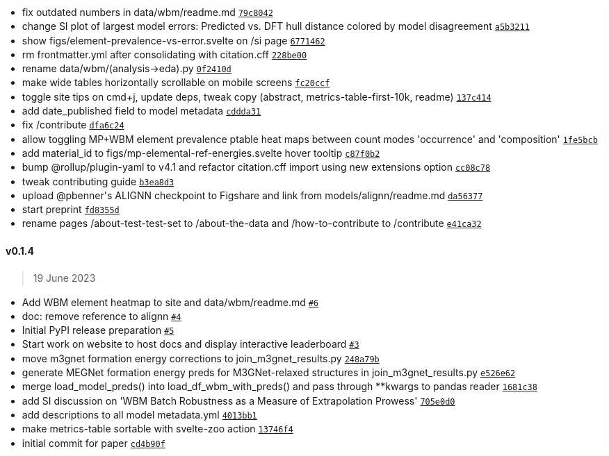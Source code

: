 - fix outdated numbers in data/wbm/readme.md [`79c8042`](https://github.com/janosh/matbench-discovery/commit/79c804281c5aa49b223fa7944f8dee8633dc7f44)
- change SI plot of largest model errors: Predicted vs. DFT hull distance colored by model disagreement [`a5b3211`](https://github.com/janosh/matbench-discovery/commit/a5b3211f571f49e5c72d948d971bbd3db19066f0)
- show figs/element-prevalence-vs-error.svelte on /si page [`6771462`](https://github.com/janosh/matbench-discovery/commit/6771462f997fc8cf87e19a7327d349670d2ad44d)
- rm frontmatter.yml after consolidating with citation.cff [`228be00`](https://github.com/janosh/matbench-discovery/commit/228be00c7f4408328c28919cd053d84bf616b5e0)
- rename data/wbm/(analysis-&gt;eda).py [`0f2410d`](https://github.com/janosh/matbench-discovery/commit/0f2410de1d619c8318d9a06ce3d693d19d76b223)
- make wide tables horizontally scrollable on mobile screens [`fc20ccf`](https://github.com/janosh/matbench-discovery/commit/fc20ccf5f33dc50ebfa429d4b9ceee95715d7e03)
- toggle site tips on cmd+j, update deps, tweak copy (abstract, metrics-table-first-10k, readme) [`137c414`](https://github.com/janosh/matbench-discovery/commit/137c414badc8a4bd69748396077a46292a09c647)
- add date_published field to model metadata [`cddda31`](https://github.com/janosh/matbench-discovery/commit/cddda31d9395574e63ac3f8a39a9e7df7570fa31)
- fix /contribute [`dfa6c24`](https://github.com/janosh/matbench-discovery/commit/dfa6c24b12273816d3fa30442003e884c64d3b58)
- allow toggling MP+WBM element prevalence ptable heat maps between count modes 'occurrence' and 'composition' [`1fe5bcb`](https://github.com/janosh/matbench-discovery/commit/1fe5bcbf0752e6eb0d04b0e3365bc570237fbf60)
- add material_id to figs/mp-elemental-ref-energies.svelte hover tooltip [`c87f0b2`](https://github.com/janosh/matbench-discovery/commit/c87f0b2087b4d0ed7fb43331cf82e57fbca75ef8)
- bump @rollup/plugin-yaml to v4.1 and refactor citation.cff import using new extensions option [`cc08c78`](https://github.com/janosh/matbench-discovery/commit/cc08c78bcc2f1433c6cc52cb97b16b05a41d0014)
- tweak contributing guide [`b3ea8d3`](https://github.com/janosh/matbench-discovery/commit/b3ea8d3980d62032ed33ae75fb0c7539fafcebe3)
- upload @pbenner's ALIGNN checkpoint to Figshare and link from models/alignn/readme.md [`da56377`](https://github.com/janosh/matbench-discovery/commit/da5637725e3f785cdf8bd82ff6a3be95858b2eae)
- start preprint [`fd8355d`](https://github.com/janosh/matbench-discovery/commit/fd8355dca9fe87ef9196980c06907ef377fdcd97)
- rename pages /about-test-test-set to /about-the-data and /how-to-contribute to /contribute [`e41ca32`](https://github.com/janosh/matbench-discovery/commit/e41ca32e768ea06f404b216353521f89e6bee2e2)

#### v0.1.4

> 19 June 2023

- Add WBM element heatmap to site and data/wbm/readme.md [`#6`](https://github.com/janosh/matbench-discovery/pull/6)
- doc: remove reference to alignn [`#4`](https://github.com/janosh/matbench-discovery/pull/4)
- Initial PyPI release preparation [`#5`](https://github.com/janosh/matbench-discovery/pull/5)
- Start work on website to host docs and display interactive leaderboard [`#3`](https://github.com/janosh/matbench-discovery/pull/3)
- move m3gnet formation energy corrections to join_m3gnet_results.py [`248a79b`](https://github.com/janosh/matbench-discovery/commit/248a79bd755917c9e2f9a00c0f70c3e927321743)
- generate MEGNet formation energy preds for M3GNet-relaxed structures in join_m3gnet_results.py [`e526e62`](https://github.com/janosh/matbench-discovery/commit/e526e627119b537521e5f38d4b34ff28082245d8)
- merge load_model_preds() into load_df_wbm_with_preds() and pass through **kwargs to pandas reader [`1681c38`](https://github.com/janosh/matbench-discovery/commit/1681c38ed21afd119bd271eb9f14a67f6bf1a17c)
- add SI discussion on 'WBM Batch Robustness as a Measure of Extrapolation Prowess' [`705e0d0`](https://github.com/janosh/matbench-discovery/commit/705e0d0c1dc9ff6a17158bae4723eef9d031329d)
- add descriptions to all model metadata.yml [`4013bb1`](https://github.com/janosh/matbench-discovery/commit/4013bb18fd7bf36dcb4765e65d16f7838ff8144d)
- make metrics-table sortable with svelte-zoo action [`13746f4`](https://github.com/janosh/matbench-discovery/commit/13746f40a37b8d03131d2c942398b1141f0a35e9)
- initial commit for paper [`cd4b90f`](https://github.com/janosh/matbench-discovery/commit/cd4b90f9df529b382e47ab623e95cc92c2ea2ce6)